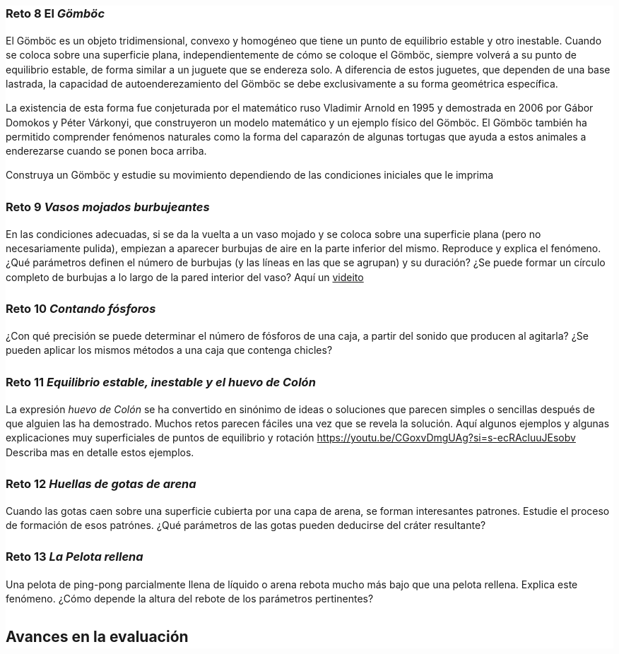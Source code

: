 ### Reto 8 El *Gömböc*
El Gömböc es un objeto tridimensional, convexo y homogéneo que tiene un punto de equilibrio estable y otro inestable. Cuando se coloca sobre una superficie plana, independientemente de cómo se coloque el Gömböc, siempre volverá a su punto de equilibrio estable, de forma similar a un juguete que se endereza solo. A diferencia de estos juguetes, que dependen de una base lastrada, la capacidad de autoenderezamiento del Gömböc se debe exclusivamente a su forma geométrica específica.  

La existencia de esta forma fue conjeturada por el matemático ruso Vladimir Arnold en 1995 y demostrada en 2006 por Gábor Domokos y Péter Várkonyi, que construyeron un modelo matemático y un ejemplo físico del Gömböc. El Gömböc también ha permitido comprender fenómenos naturales como la forma del caparazón de algunas tortugas que ayuda a estos animales a enderezarse cuando se ponen boca arriba.

Construya un Gömböc y estudie su movimiento dependiendo de las condiciones iniciales que le imprima

### Reto 9 *Vasos mojados burbujeantes*
En las condiciones adecuadas, si se da la vuelta a un vaso mojado y se coloca sobre una superficie plana (pero no necesariamente pulida), empiezan a aparecer burbujas de aire en la parte inferior del mismo. Reproduce y explica el fenómeno. ¿Qué parámetros definen el número de burbujas (y las líneas en las que se agrupan) y su duración? ¿Se puede formar un círculo completo de burbujas a lo largo de la pared interior del vaso? Aquí un [videito](https://youtu.be/7CIT1KvoUpU)

### Reto 10 *Contando fósforos*
¿Con qué precisión se puede determinar el número de fósforos de una caja, a partir del sonido que producen al agitarla? ¿Se pueden aplicar los mismos métodos a una caja que contenga chicles?  

### Reto 11 *Equilibrio estable, inestable y el huevo de Colón*
La expresión *huevo de Colón* se ha convertido en sinónimo de ideas o soluciones que parecen simples o sencillas después de que alguien las ha demostrado. Muchos retos parecen fáciles una vez que se revela la solución.
Aquí algunos ejemplos y algunas explicaciones muy superficiales de puntos de equilibrio y rotación https://youtu.be/CGoxvDmgUAg?si=s-ecRAcluuJEsobv Describa mas en detalle estos ejemplos.

### Reto 12 *Huellas de gotas de arena*
Cuando las gotas caen sobre una superficie cubierta por una capa de arena, se forman interesantes patrones. Estudie el proceso de formación de esos patrónes. ¿Qué parámetros de las gotas pueden deducirse del cráter resultante?

### Reto 13 *La Pelota rellena*
Una pelota de ping-pong parcialmente llena de líquido o arena rebota mucho más bajo que una pelota rellena. Explica este fenómeno. ¿Cómo depende la altura del rebote de los parámetros pertinentes?


## Avances en la evaluación
